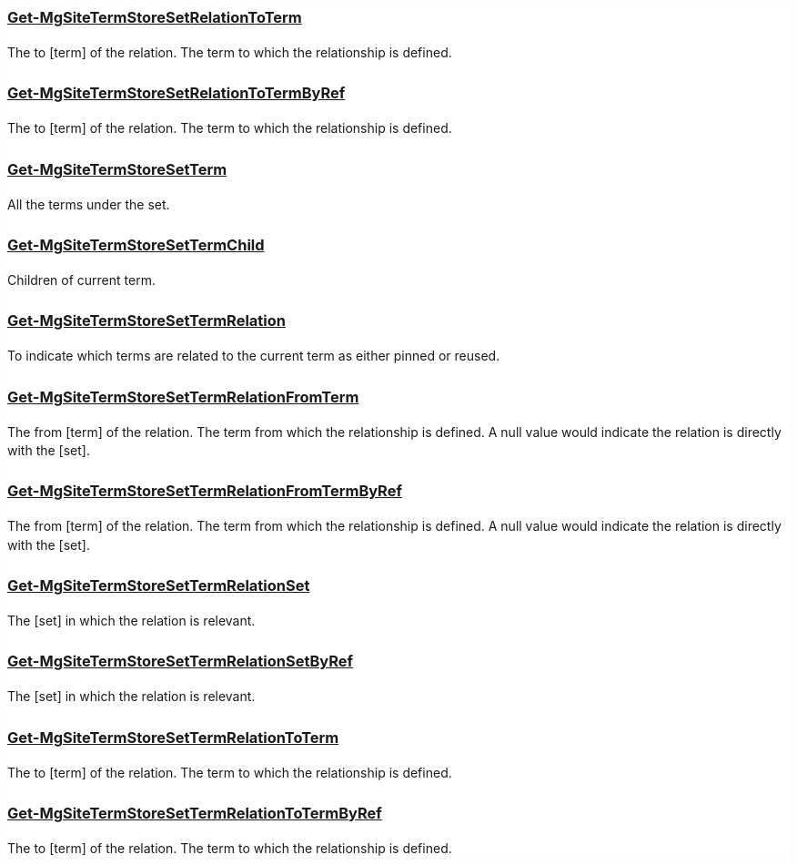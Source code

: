 ### [Get-MgSiteTermStoreSetRelationToTerm](Get-MgSiteTermStoreSetRelationToTerm.md)
The to [term] of the relation.
The term to which the relationship is defined.

### [Get-MgSiteTermStoreSetRelationToTermByRef](Get-MgSiteTermStoreSetRelationToTermByRef.md)
The to [term] of the relation.
The term to which the relationship is defined.

### [Get-MgSiteTermStoreSetTerm](Get-MgSiteTermStoreSetTerm.md)
All the terms under the set.

### [Get-MgSiteTermStoreSetTermChild](Get-MgSiteTermStoreSetTermChild.md)
Children of current term.

### [Get-MgSiteTermStoreSetTermRelation](Get-MgSiteTermStoreSetTermRelation.md)
To indicate which terms are related to the current term as either pinned or reused.

### [Get-MgSiteTermStoreSetTermRelationFromTerm](Get-MgSiteTermStoreSetTermRelationFromTerm.md)
The from [term] of the relation.
The term from which the relationship is defined.
A null value would indicate the relation is directly with the [set].

### [Get-MgSiteTermStoreSetTermRelationFromTermByRef](Get-MgSiteTermStoreSetTermRelationFromTermByRef.md)
The from [term] of the relation.
The term from which the relationship is defined.
A null value would indicate the relation is directly with the [set].

### [Get-MgSiteTermStoreSetTermRelationSet](Get-MgSiteTermStoreSetTermRelationSet.md)
The [set] in which the relation is relevant.

### [Get-MgSiteTermStoreSetTermRelationSetByRef](Get-MgSiteTermStoreSetTermRelationSetByRef.md)
The [set] in which the relation is relevant.

### [Get-MgSiteTermStoreSetTermRelationToTerm](Get-MgSiteTermStoreSetTermRelationToTerm.md)
The to [term] of the relation.
The term to which the relationship is defined.

### [Get-MgSiteTermStoreSetTermRelationToTermByRef](Get-MgSiteTermStoreSetTermRelationToTermByRef.md)
The to [term] of the relation.
The term to which the relationship is defined.
